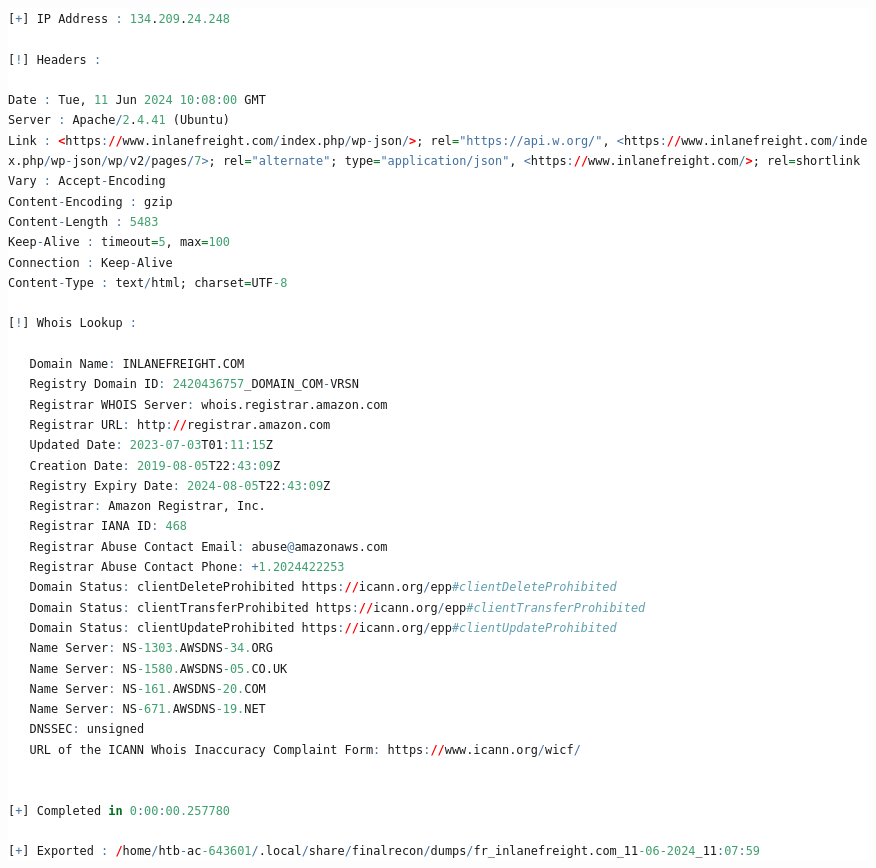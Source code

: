 ```r
[+] IP Address : 134.209.24.248

[!] Headers :

Date : Tue, 11 Jun 2024 10:08:00 GMT
Server : Apache/2.4.41 (Ubuntu)
Link : <https://www.inlanefreight.com/index.php/wp-json/>; rel="https://api.w.org/", <https://www.inlanefreight.com/index.php/wp-json/wp/v2/pages/7>; rel="alternate"; type="application/json", <https://www.inlanefreight.com/>; rel=shortlink
Vary : Accept-Encoding
Content-Encoding : gzip
Content-Length : 5483
Keep-Alive : timeout=5, max=100
Connection : Keep-Alive
Content-Type : text/html; charset=UTF-8

[!] Whois Lookup : 

   Domain Name: INLANEFREIGHT.COM
   Registry Domain ID: 2420436757_DOMAIN_COM-VRSN
   Registrar WHOIS Server: whois.registrar.amazon.com
   Registrar URL: http://registrar.amazon.com
   Updated Date: 2023-07-03T01:11:15Z
   Creation Date: 2019-08-05T22:43:09Z
   Registry Expiry Date: 2024-08-05T22:43:09Z
   Registrar: Amazon Registrar, Inc.
   Registrar IANA ID: 468
   Registrar Abuse Contact Email: abuse@amazonaws.com
   Registrar Abuse Contact Phone: +1.2024422253
   Domain Status: clientDeleteProhibited https://icann.org/epp#clientDeleteProhibited
   Domain Status: clientTransferProhibited https://icann.org/epp#clientTransferProhibited
   Domain Status: clientUpdateProhibited https://icann.org/epp#clientUpdateProhibited
   Name Server: NS-1303.AWSDNS-34.ORG
   Name Server: NS-1580.AWSDNS-05.CO.UK
   Name Server: NS-161.AWSDNS-20.COM
   Name Server: NS-671.AWSDNS-19.NET
   DNSSEC: unsigned
   URL of the ICANN Whois Inaccuracy Complaint Form: https://www.icann.org/wicf/


[+] Completed in 0:00:00.257780

[+] Exported : /home/htb-ac-643601/.local/share/finalrecon/dumps/fr_inlanefreight.com_11-06-2024_11:07:59
```